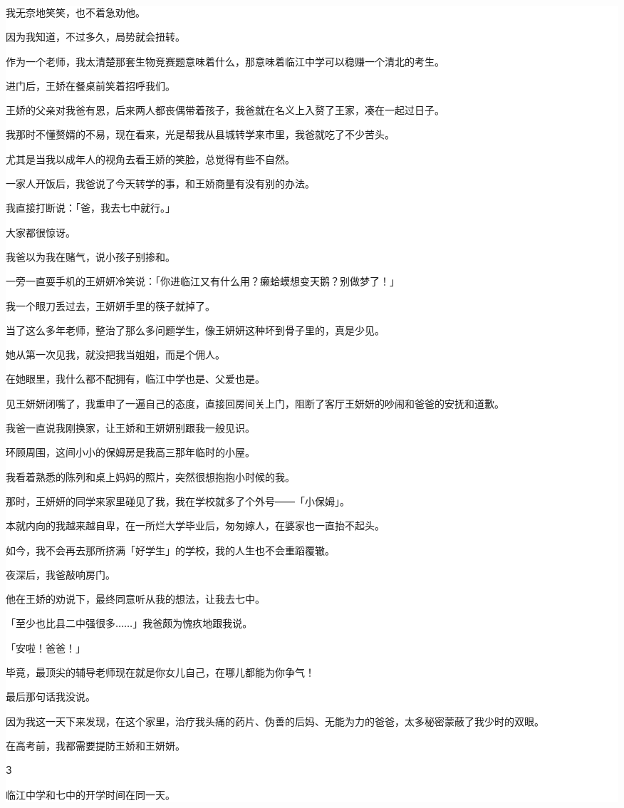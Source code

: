 我无奈地笑笑，也不着急劝他。

因为我知道，不过多久，局势就会扭转。

作为一个老师，我太清楚那套生物竞赛题意味着什么，那意味着临江中学可以稳赚一个清北的考生。

进门后，王娇在餐桌前笑着招呼我们。

王娇的父亲对我爸有恩，后来两人都丧偶带着孩子，我爸就在名义上入赘了王家，凑在一起过日子。

我那时不懂赘婿的不易，现在看来，光是帮我从县城转学来市里，我爸就吃了不少苦头。

尤其是当我以成年人的视角去看王娇的笑脸，总觉得有些不自然。

一家人开饭后，我爸说了今天转学的事，和王娇商量有没有别的办法。

我直接打断说：「爸，我去七中就行。」

大家都很惊讶。

我爸以为我在赌气，说小孩子别掺和。

一旁一直耍手机的王妍妍冷笑说：「你进临江又有什么用？癞蛤蟆想变天鹅？别做梦了！」

我一个眼刀丢过去，王妍妍手里的筷子就掉了。

当了这么多年老师，整治了那么多问题学生，像王妍妍这种坏到骨子里的，真是少见。

她从第一次见我，就没把我当姐姐，而是个佣人。

在她眼里，我什么都不配拥有，临江中学也是、父爱也是。

见王妍妍闭嘴了，我重申了一遍自己的态度，直接回房间关上门，阻断了客厅王妍妍的吵闹和爸爸的安抚和道歉。

我爸一直说我刚换家，让王娇和王妍妍别跟我一般见识。

环顾周围，这间小小的保姆房是我高三那年临时的小屋。

我看着熟悉的陈列和桌上妈妈的照片，突然很想抱抱小时候的我。

那时，王妍妍的同学来家里碰见了我，我在学校就多了个外号——「小保姆」。

本就内向的我越来越自卑，在一所烂大学毕业后，匆匆嫁人，在婆家也一直抬不起头。

如今，我不会再去那所挤满「好学生」的学校，我的人生也不会重蹈覆辙。

夜深后，我爸敲响房门。

他在王娇的劝说下，最终同意听从我的想法，让我去七中。

「至少也比县二中强很多……」我爸颇为愧疚地跟我说。

「安啦！爸爸！」

毕竟，最顶尖的辅导老师现在就是你女儿自己，在哪儿都能为你争气！

最后那句话我没说。

因为我这一天下来发现，在这个家里，治疗我头痛的药片、伪善的后妈、无能为力的爸爸，太多秘密蒙蔽了我少时的双眼。

在高考前，我都需要提防王娇和王妍妍。

3

临江中学和七中的开学时间在同一天。
